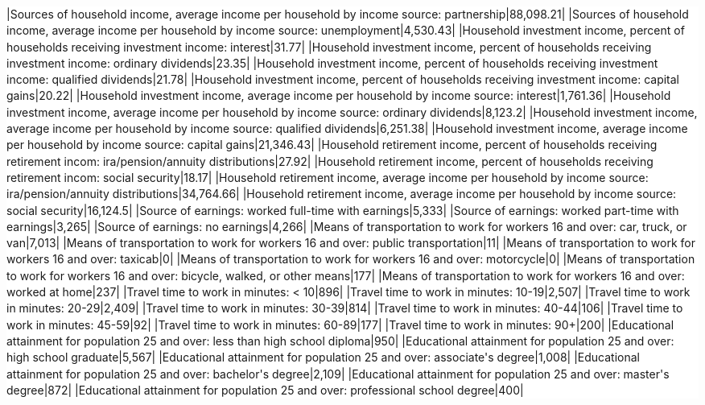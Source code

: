 |Sources of household income, average income per household by income source: partnership|88,098.21|
|Sources of household income, average income per household by income source: unemployment|4,530.43|
|Household investment income, percent of households receiving investment income: interest|31.77|
|Household investment income, percent of households receiving investment income: ordinary dividends|23.35|
|Household investment income, percent of households receiving investment income: qualified dividends|21.78|
|Household investment income, percent of households receiving investment income: capital gains|20.22|
|Household investment income, average income per household by income source: interest|1,761.36|
|Household investment income, average income per household by income source: ordinary dividends|8,123.2|
|Household investment income, average income per household by income source: qualified dividends|6,251.38|
|Household investment income, average income per household by income source: capital gains|21,346.43|
|Household retirement income, percent of households receiving retirement incom: ira/pension/annuity distributions|27.92|
|Household retirement income, percent of households receiving retirement incom: social security|18.17|
|Household retirement income, average income per household by income source: ira/pension/annuity distributions|34,764.66|
|Household retirement income, average income per household by income source: social security|16,124.5|
|Source of earnings: worked full-time with earnings|5,333|
|Source of earnings: worked part-time with earnings|3,265|
|Source of earnings: no earnings|4,266|
|Means of transportation to work for workers 16 and over: car, truck, or van|7,013|
|Means of transportation to work for workers 16 and over: public transportation|11|
|Means of transportation to work for workers 16 and over: taxicab|0|
|Means of transportation to work for workers 16 and over: motorcycle|0|
|Means of transportation to work for workers 16 and over: bicycle, walked, or other means|177|
|Means of transportation to work for workers 16 and over: worked at home|237|
|Travel time to work in minutes: < 10|896|
|Travel time to work in minutes: 10-19|2,507|
|Travel time to work in minutes: 20-29|2,409|
|Travel time to work in minutes: 30-39|814|
|Travel time to work in minutes: 40-44|106|
|Travel time to work in minutes: 45-59|92|
|Travel time to work in minutes: 60-89|177|
|Travel time to work in minutes: 90+|200|
|Educational attainment for population 25 and over: less than high school diploma|950|
|Educational attainment for population 25 and over: high school graduate|5,567|
|Educational attainment for population 25 and over: associate's degree|1,008|
|Educational attainment for population 25 and over: bachelor's degree|2,109|
|Educational attainment for population 25 and over: master's degree|872|
|Educational attainment for population 25 and over: professional school degree|400|